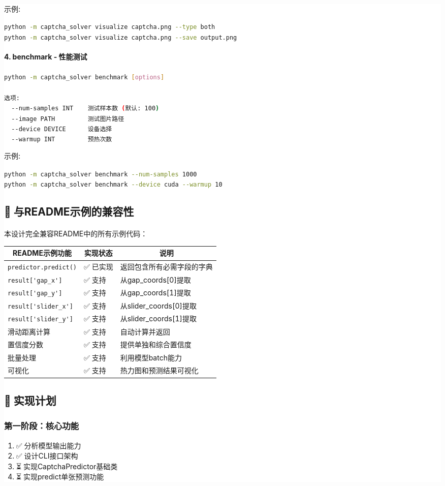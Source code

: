 示例:
```bash
python -m captcha_solver visualize captcha.png --type both
python -m captcha_solver visualize captcha.png --save output.png
```

#### 4. benchmark - 性能测试
```bash
python -m captcha_solver benchmark [options]

选项:
  --num-samples INT    测试样本数 (默认: 100)
  --image PATH         测试图片路径
  --device DEVICE      设备选择
  --warmup INT         预热次数
```

示例:
```bash
python -m captcha_solver benchmark --num-samples 1000
python -m captcha_solver benchmark --device cuda --warmup 10
```

## 🔄 与README示例的兼容性

本设计完全兼容README中的所有示例代码：

| README示例功能 | 实现状态 | 说明 |
|---------------|---------|------|
| `predictor.predict()` | ✅ 已实现 | 返回包含所有必需字段的字典 |
| `result['gap_x']` | ✅ 支持 | 从gap_coords[0]提取 |
| `result['gap_y']` | ✅ 支持 | 从gap_coords[1]提取 |
| `result['slider_x']` | ✅ 支持 | 从slider_coords[0]提取 |
| `result['slider_y']` | ✅ 支持 | 从slider_coords[1]提取 |
| 滑动距离计算 | ✅ 支持 | 自动计算并返回 |
| 置信度分数 | ✅ 支持 | 提供单独和综合置信度 |
| 批量处理 | ✅ 支持 | 利用模型batch能力 |
| 可视化 | ✅ 支持 | 热力图和预测结果可视化 |

## 🚀 实现计划

### 第一阶段：核心功能
1. ✅ 分析模型输出能力
2. ✅ 设计CLI接口架构
3. ⏳ 实现CaptchaPredictor基础类
4. ⏳ 实现predict单张预测功能
